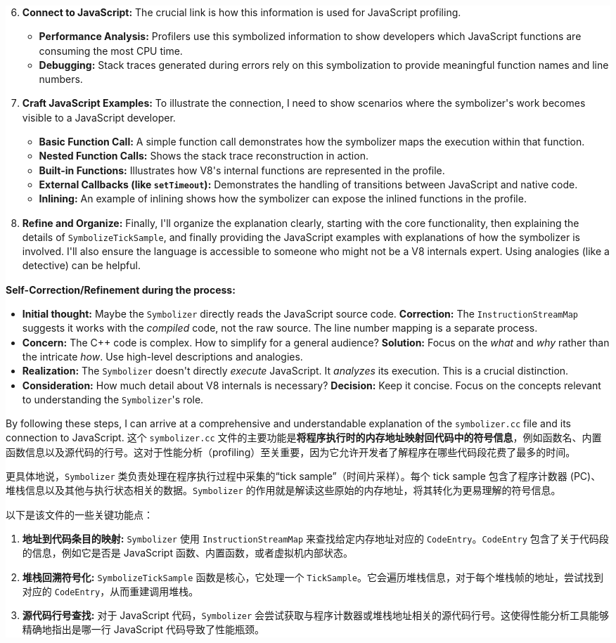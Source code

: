 6. **Connect to JavaScript:** The crucial link is how this information is used for JavaScript profiling.

    * **Performance Analysis:** Profilers use this symbolized information to show developers which JavaScript functions are consuming the most CPU time.
    * **Debugging:** Stack traces generated during errors rely on this symbolization to provide meaningful function names and line numbers.

7. **Craft JavaScript Examples:** To illustrate the connection, I need to show scenarios where the symbolizer's work becomes visible to a JavaScript developer.

    * **Basic Function Call:**  A simple function call demonstrates how the symbolizer maps the execution within that function.
    * **Nested Function Calls:**  Shows the stack trace reconstruction in action.
    * **Built-in Functions:**  Illustrates how V8's internal functions are represented in the profile.
    * **External Callbacks (like `setTimeout`):**  Demonstrates the handling of transitions between JavaScript and native code.
    * **Inlining:** An example of inlining shows how the symbolizer can expose the inlined functions in the profile.

8. **Refine and Organize:**  Finally, I'll organize the explanation clearly, starting with the core functionality, then explaining the details of `SymbolizeTickSample`, and finally providing the JavaScript examples with explanations of how the symbolizer is involved. I'll also ensure the language is accessible to someone who might not be a V8 internals expert. Using analogies (like a detective) can be helpful.

**Self-Correction/Refinement during the process:**

* **Initial thought:**  Maybe the `Symbolizer` directly reads the JavaScript source code. **Correction:** The `InstructionStreamMap` suggests it works with the *compiled* code, not the raw source. The line number mapping is a separate process.
* **Concern:** The C++ code is complex. How to simplify for a general audience? **Solution:** Focus on the *what* and *why* rather than the intricate *how*. Use high-level descriptions and analogies.
* **Realization:** The `Symbolizer` doesn't directly *execute* JavaScript. It *analyzes* its execution. This is a crucial distinction.
* **Consideration:** How much detail about V8 internals is necessary? **Decision:** Keep it concise. Focus on the concepts relevant to understanding the `Symbolizer`'s role.

By following these steps, I can arrive at a comprehensive and understandable explanation of the `symbolizer.cc` file and its connection to JavaScript.
这个 `symbolizer.cc` 文件的主要功能是**将程序执行时的内存地址映射回代码中的符号信息**，例如函数名、内置函数信息以及源代码的行号。这对于性能分析（profiling）至关重要，因为它允许开发者了解程序在哪些代码段花费了最多的时间。

更具体地说，`Symbolizer` 类负责处理在程序执行过程中采集的“tick sample”（时间片采样）。每个 tick sample 包含了程序计数器 (PC)、堆栈信息以及其他与执行状态相关的数据。`Symbolizer` 的作用就是解读这些原始的内存地址，将其转化为更易理解的符号信息。

以下是该文件的一些关键功能点：

1. **地址到代码条目的映射:**  `Symbolizer` 使用 `InstructionStreamMap` 来查找给定内存地址对应的 `CodeEntry`。`CodeEntry` 包含了关于代码段的信息，例如它是否是 JavaScript 函数、内置函数，或者虚拟机内部状态。

2. **堆栈回溯符号化:**  `SymbolizeTickSample` 函数是核心，它处理一个 `TickSample`。它会遍历堆栈信息，对于每个堆栈帧的地址，尝试找到对应的 `CodeEntry`，从而重建调用堆栈。

3. **源代码行号查找:**  对于 JavaScript 代码，`Symbolizer` 会尝试获取与程序计数器或堆栈地址相关的源代码行号。这使得性能分析工具能够精确地指出是哪一行 JavaScript 代码导致了性能瓶颈。
